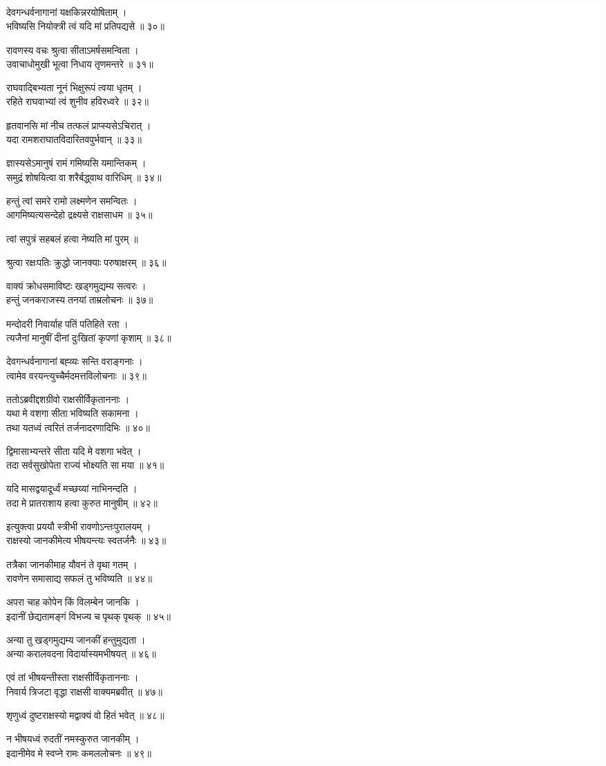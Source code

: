 देवगन्धर्वनागानां यक्षकिन्नरयोषिताम् ।  
भविष्यसि नियोक्त्री त्वं यदि मां प्रतिपद्यसे ॥ ३०॥  
  
रावणस्य वचः श्रुत्वा सीताऽमर्षसमन्विता ।  
उवाचाधोमुखी भूत्वा निधाय तृणमन्तरे ॥ ३१॥  
  
राघवाद्बिभ्यता नूनं भिक्षुरूपं त्वया धृतम् ।  
रहिते राघवाभ्यां त्वं शुनीव हविरध्वरे ॥ ३२॥  
  
हृतवानसि मां नीच तत्फलं प्राप्स्यसेऽचिरात् ।  
यदा रामशराघातविदारितवपुर्भवान् ॥ ३३॥  
  
ज्ञास्यसेऽमानुषं रामं गमिष्यसि यमान्तिकम् ।  
समुद्रं शोषयित्वा वा शरैर्बद्ध्वाथ वारिधिम् ॥ ३४॥  
  
हन्तुं त्वां समरे रामो लक्ष्मणेन समन्वितः ।  
आगमिष्यत्यसन्देहो द्रक्ष्यसे राक्षसाधम ॥ ३५॥  
  
त्वां सपुत्रं सहबलं हत्वा नेष्यति मां पुरम् ॥  
  
श्रुत्वा रक्षःपतिः क्रुद्धो जानक्याः परुषाक्षरम् ॥ ३६॥  
  
वाक्यं क्रोधसमाविष्टः खड्गमुद्यम्य सत्वरः ।  
हन्तुं जनकराजस्य तनयां ताम्रलोचनः ॥ ३७॥  
  
मन्दोदरी निवार्याह पतिं पतिहिते रता ।  
त्यजैनां मानुषीं दीनां दुःखितां कृपणां कृशाम् ॥ ३८॥  
  
देवगन्धर्वनागानां बह्व्यः सन्ति वराङ्गनाः ।  
त्वामेव वरयन्त्युच्चैर्मदमत्तविलोचनाः ॥ ३९॥  
  
ततोऽब्रवीद्दशग्रीवो राक्षसीर्विकृताननाः ।  
यथा मे वशगा सीता भविष्यति सकामना ।  
तथा यतध्वं त्वरितं तर्जनादरणादिभिः ॥ ४०॥  
  
द्विमासाभ्यन्तरे सीता यदि मे वशगा भवेत् ।  
तदा सर्वसुखोपेता राज्यं भोक्ष्यति सा मया ॥ ४१॥  
  
यदि मासद्वयादूर्ध्वं मच्छय्यां नाभिनन्दति ।  
तदा मे प्रातराशाय हत्वा कुरुत मानुषीम् ॥ ४२॥  
  
इत्युक्त्वा प्रययौ स्त्रीभी रावणोऽन्तःपुरालयम् ।  
राक्षस्यो जानकीमेत्य भीषयन्त्यः स्वतर्जनैः ॥ ४३॥  
  
तत्रैका जानकीमाह यौवनं ते वृथा गतम् ।  
रावणेन समासाद्य सफलं तु भविष्यति ॥ ४४॥  
  
अपरा चाह कोपेन किं विलम्बेन जानकि ।  
इदानीं छेद्यतामङ्गं विभज्य च पृथक् पृथक् ॥ ४५॥  
  
अन्या तु खड्गमुद्यम्य जानकीं हन्तुमुद्यता ।  
अन्या करालवदना विदार्यास्यमभीषयत् ॥ ४६॥  
  
एवं तां भीषयन्तीस्ता राक्षसीर्विकृताननाः ।  
निवार्य त्रिजटा वृद्धा राक्षसी वाक्यमब्रवीत् ॥ ४७॥  
  
शृणुध्वं दुष्टराक्षस्यो मद्वाक्यं वो हितं भवेत् ॥ ४८॥  
  
न भीषयध्वं रुदतीं नमस्कुरुत जानकीम् ।  
इदानीमेव मे स्वप्ने रामः कमललोचनः ॥ ४९॥  
  